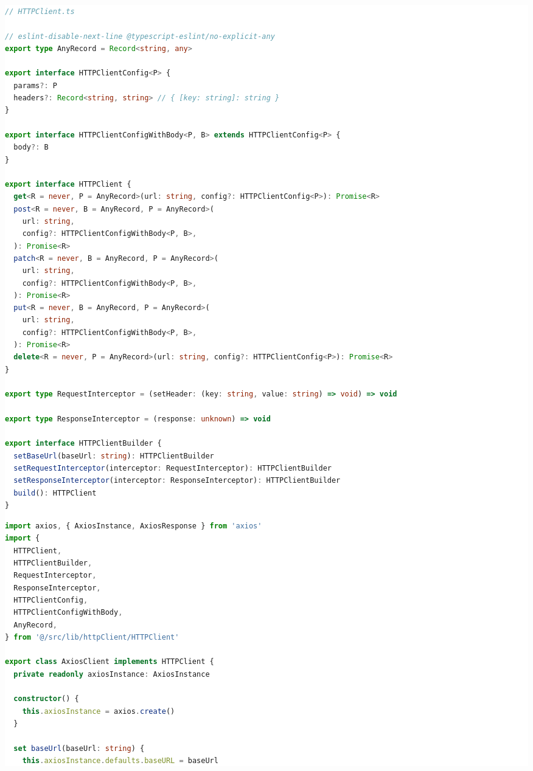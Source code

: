 ```ts
// HTTPClient.ts

// eslint-disable-next-line @typescript-eslint/no-explicit-any
export type AnyRecord = Record<string, any>

export interface HTTPClientConfig<P> {
  params?: P
  headers?: Record<string, string> // { [key: string]: string }
}

export interface HTTPClientConfigWithBody<P, B> extends HTTPClientConfig<P> {
  body?: B
}

export interface HTTPClient {
  get<R = never, P = AnyRecord>(url: string, config?: HTTPClientConfig<P>): Promise<R>
  post<R = never, B = AnyRecord, P = AnyRecord>(
    url: string,
    config?: HTTPClientConfigWithBody<P, B>,
  ): Promise<R>
  patch<R = never, B = AnyRecord, P = AnyRecord>(
    url: string,
    config?: HTTPClientConfigWithBody<P, B>,
  ): Promise<R>
  put<R = never, B = AnyRecord, P = AnyRecord>(
    url: string,
    config?: HTTPClientConfigWithBody<P, B>,
  ): Promise<R>
  delete<R = never, P = AnyRecord>(url: string, config?: HTTPClientConfig<P>): Promise<R>
}

export type RequestInterceptor = (setHeader: (key: string, value: string) => void) => void

export type ResponseInterceptor = (response: unknown) => void

export interface HTTPClientBuilder {
  setBaseUrl(baseUrl: string): HTTPClientBuilder
  setRequestInterceptor(interceptor: RequestInterceptor): HTTPClientBuilder
  setResponseInterceptor(interceptor: ResponseInterceptor): HTTPClientBuilder
  build(): HTTPClient
}
```

```ts
import axios, { AxiosInstance, AxiosResponse } from 'axios'
import {
  HTTPClient,
  HTTPClientBuilder,
  RequestInterceptor,
  ResponseInterceptor,
  HTTPClientConfig,
  HTTPClientConfigWithBody,
  AnyRecord,
} from '@/src/lib/httpClient/HTTPClient'

export class AxiosClient implements HTTPClient {
  private readonly axiosInstance: AxiosInstance

  constructor() {
    this.axiosInstance = axios.create()
  }

  set baseUrl(baseUrl: string) {
    this.axiosInstance.defaults.baseURL = baseUrl
```